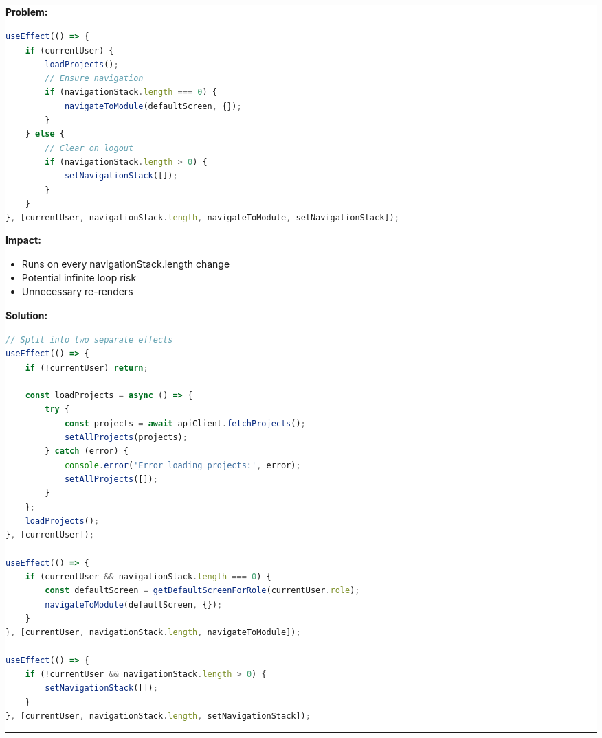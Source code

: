 **Problem:**
```typescript
useEffect(() => {
    if (currentUser) {
        loadProjects();
        // Ensure navigation
        if (navigationStack.length === 0) {
            navigateToModule(defaultScreen, {});
        }
    } else {
        // Clear on logout
        if (navigationStack.length > 0) {
            setNavigationStack([]);
        }
    }
}, [currentUser, navigationStack.length, navigateToModule, setNavigationStack]);
```

**Impact:**
- Runs on every navigationStack.length change
- Potential infinite loop risk
- Unnecessary re-renders

**Solution:**
```typescript
// Split into two separate effects
useEffect(() => {
    if (!currentUser) return;
    
    const loadProjects = async () => {
        try {
            const projects = await apiClient.fetchProjects();
            setAllProjects(projects);
        } catch (error) {
            console.error('Error loading projects:', error);
            setAllProjects([]);
        }
    };
    loadProjects();
}, [currentUser]);

useEffect(() => {
    if (currentUser && navigationStack.length === 0) {
        const defaultScreen = getDefaultScreenForRole(currentUser.role);
        navigateToModule(defaultScreen, {});
    }
}, [currentUser, navigationStack.length, navigateToModule]);

useEffect(() => {
    if (!currentUser && navigationStack.length > 0) {
        setNavigationStack([]);
    }
}, [currentUser, navigationStack.length, setNavigationStack]);
```

---